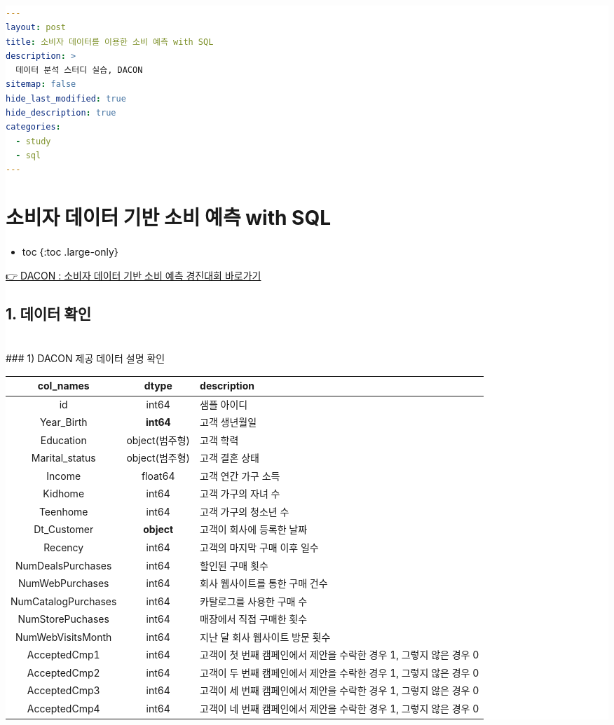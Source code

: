 ```yaml
---
layout: post
title: 소비자 데이터를 이용한 소비 예측 with SQL
description: >
  데이터 분석 스터디 실습, DACON
sitemap: false
hide_last_modified: true
hide_description: true
categories:
  - study
  - sql
---
```


# 소비자 데이터 기반 소비 예측 with SQL

* toc
{:toc .large-only}


[ 👉 DACON : 소비자 데이터 기반 소비 예측 경진대회 바로가기](https://dacon.io/competitions/official/235893/overview/description)
<br>

## 1. 데이터 확인
<br>
### 1) DACON 제공 데이터 설명 확인

|      col_names      | dtype   |                             description                            |
|:-------------------:|:---------:|:------------------------------------------------------------------|
|          id         | int64   |                             샘플 아이디                            |
|      Year_Birth     | **int64**   |                            고객 생년월일                           |
|      Education      | object(범주형)  |                              고객 학력                             |
|    Marital_status   | object(범주형)  |                           고객 결혼 상태                           |
|        Income       | float64 |                         고객 연간 가구 소득                        |
|       Kidhome       | int64   |                         고객 가구의 자녀 수                        |
|       Teenhome      | int64   |                        고객 가구의 청소년 수                       |
|     Dt_Customer     | **object**  |                      고객이 회사에 등록한 날짜                     |
|       Recency       | int64   |                    고객의 마지막 구매 이후 일수                    |
|  NumDealsPurchases  | int64   |                          할인된 구매 횟수                          |
|   NumWebPurchases   | int64   |                   회사 웹사이트를 통한 구매 건수                   |
| NumCatalogPurchases | int64   |                      카탈로그를 사용한 구매 수                     |
|   NumStorePuchases  | int64   |                      매장에서 직접 구매한 횟수                     |
|  NumWebVisitsMonth  | int64   |                   지난 달 회사 웹사이트 방문 횟수                  |
|     AcceptedCmp1    | int64   | 고객이 첫 번째 캠페인에서 제안을 수락한 경우 1, 그렇지 않은 경우 0 |
|     AcceptedCmp2    | int64   | 고객이 두 번째 캠페인에서 제안을 수락한 경우 1, 그렇지 않은 경우 0 |
|     AcceptedCmp3    | int64   | 고객이 세 번째 캠페인에서 제안을 수락한 경우 1, 그렇지 않은 경우 0 |
|     AcceptedCmp4    | int64   | 고객이 네 번째 캠페인에서 제안을 수락한 경우 1, 그렇지 않은 경우 0 |